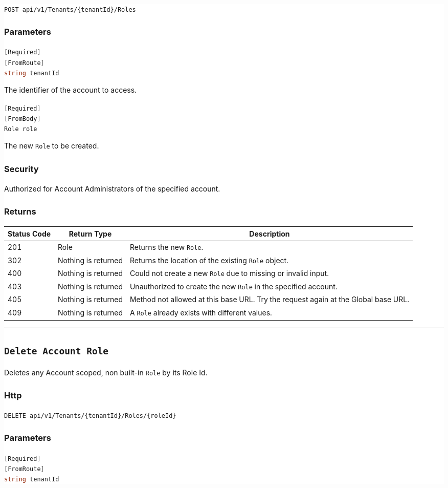 `POST api/v1/Tenants/{tenantId}/Roles`


### Parameters

```csharp
[Required]
[FromRoute]
string tenantId
```

The identifier of the account to access.
```csharp
[Required]
[FromBody]
Role role
```

The new `Role` to be created.


### Security

Authorized for Account Administrators of the specified account.

### Returns

| Status Code | Return Type | Description | 
 | --- | --- | ---  | 
| 201 | Role | Returns the new `Role`. | 
| 302 | Nothing is returned | Returns the location of the existing `Role` object. | 
| 400 | Nothing is returned | Could not create a new `Role` due to missing or invalid input. | 
| 403 | Nothing is returned | Unauthorized to create the new `Role` in the specified account. | 
| 405 | Nothing is returned | Method not allowed at this base URL. Try the request again at the Global base URL. | 
| 409 | Nothing is returned | A `Role` already exists with different values. | 


***

## `Delete Account Role`

Deletes any Account scoped, non built-in `Role` by its Role Id.

### Http

`DELETE api/v1/Tenants/{tenantId}/Roles/{roleId}`


### Parameters

```csharp
[Required]
[FromRoute]
string tenantId
```
